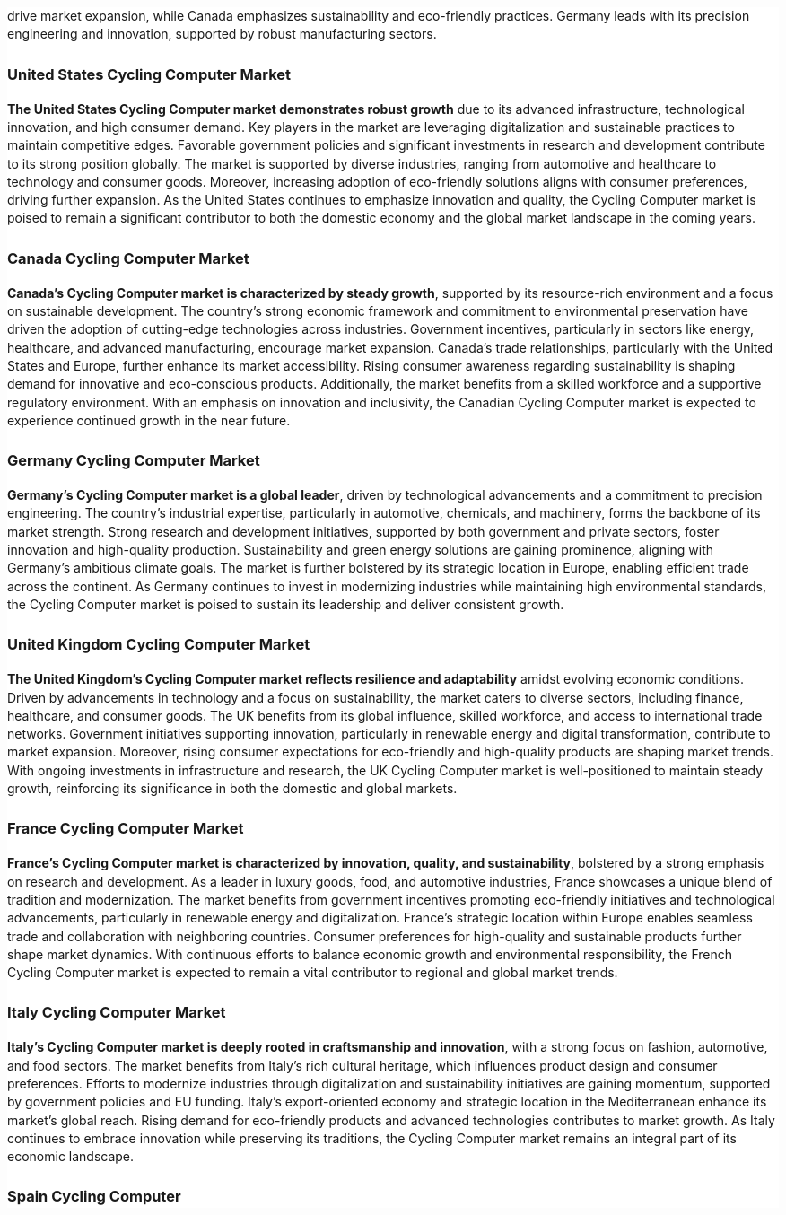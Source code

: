 drive market expansion, while Canada emphasizes sustainability and eco-friendly practices. Germany leads with its precision engineering and innovation, supported by robust manufacturing sectors.</span></em></p></blockquote><h3><strong>United States Cycling Computer Market</strong></h3><p><strong>The United States Cycling Computer market demonstrates robust growth</strong> due to its advanced infrastructure, technological innovation, and high consumer demand. Key players in the market are leveraging digitalization and sustainable practices to maintain competitive edges. Favorable government policies and significant investments in research and development contribute to its strong position globally. The market is supported by diverse industries, ranging from automotive and healthcare to technology and consumer goods. Moreover, increasing adoption of eco-friendly solutions aligns with consumer preferences, driving further expansion. As the United States continues to emphasize innovation and quality, the Cycling Computer market is poised to remain a significant contributor to both the domestic economy and the global market landscape in the coming years.</p><h3><strong>Canada Cycling Computer Market</strong></h3><p><strong>Canada&rsquo;s Cycling Computer market is characterized by steady growth</strong>, supported by its resource-rich environment and a focus on sustainable development. The country&rsquo;s strong economic framework and commitment to environmental preservation have driven the adoption of cutting-edge technologies across industries. Government incentives, particularly in sectors like energy, healthcare, and advanced manufacturing, encourage market expansion. Canada&rsquo;s trade relationships, particularly with the United States and Europe, further enhance its market accessibility. Rising consumer awareness regarding sustainability is shaping demand for innovative and eco-conscious products. Additionally, the market benefits from a skilled workforce and a supportive regulatory environment. With an emphasis on innovation and inclusivity, the Canadian Cycling Computer market is expected to experience continued growth in the near future.</p><h3><strong>Germany Cycling Computer Market</strong></h3><p><strong>Germany&rsquo;s Cycling Computer market is a global leader</strong>, driven by technological advancements and a commitment to precision engineering. The country&rsquo;s industrial expertise, particularly in automotive, chemicals, and machinery, forms the backbone of its market strength. Strong research and development initiatives, supported by both government and private sectors, foster innovation and high-quality production. Sustainability and green energy solutions are gaining prominence, aligning with Germany&rsquo;s ambitious climate goals. The market is further bolstered by its strategic location in Europe, enabling efficient trade across the continent. As Germany continues to invest in modernizing industries while maintaining high environmental standards, the Cycling Computer market is poised to sustain its leadership and deliver consistent growth.</p><h3><strong>United Kingdom Cycling Computer Market</strong></h3><p><strong>The United Kingdom&rsquo;s Cycling Computer market reflects resilience and adaptability</strong> amidst evolving economic conditions. Driven by advancements in technology and a focus on sustainability, the market caters to diverse sectors, including finance, healthcare, and consumer goods. The UK benefits from its global influence, skilled workforce, and access to international trade networks. Government initiatives supporting innovation, particularly in renewable energy and digital transformation, contribute to market expansion. Moreover, rising consumer expectations for eco-friendly and high-quality products are shaping market trends. With ongoing investments in infrastructure and research, the UK Cycling Computer market is well-positioned to maintain steady growth, reinforcing its significance in both the domestic and global markets.</p><h3><strong>France Cycling Computer Market</strong></h3><p><strong>France&rsquo;s Cycling Computer market is characterized by innovation, quality, and sustainability</strong>, bolstered by a strong emphasis on research and development. As a leader in luxury goods, food, and automotive industries, France showcases a unique blend of tradition and modernization. The market benefits from government incentives promoting eco-friendly initiatives and technological advancements, particularly in renewable energy and digitalization. France&rsquo;s strategic location within Europe enables seamless trade and collaboration with neighboring countries. Consumer preferences for high-quality and sustainable products further shape market dynamics. With continuous efforts to balance economic growth and environmental responsibility, the French Cycling Computer market is expected to remain a vital contributor to regional and global market trends.</p><h3><strong>Italy Cycling Computer Market</strong></h3><p><strong>Italy&rsquo;s Cycling Computer market is deeply rooted in craftsmanship and innovation</strong>, with a strong focus on fashion, automotive, and food sectors. The market benefits from Italy&rsquo;s rich cultural heritage, which influences product design and consumer preferences. Efforts to modernize industries through digitalization and sustainability initiatives are gaining momentum, supported by government policies and EU funding. Italy&rsquo;s export-oriented economy and strategic location in the Mediterranean enhance its market&rsquo;s global reach. Rising demand for eco-friendly products and advanced technologies contributes to market growth. As Italy continues to embrace innovation while preserving its traditions, the Cycling Computer market remains an integral part of its economic landscape.</p><h3><strong>Spain Cycling Computer